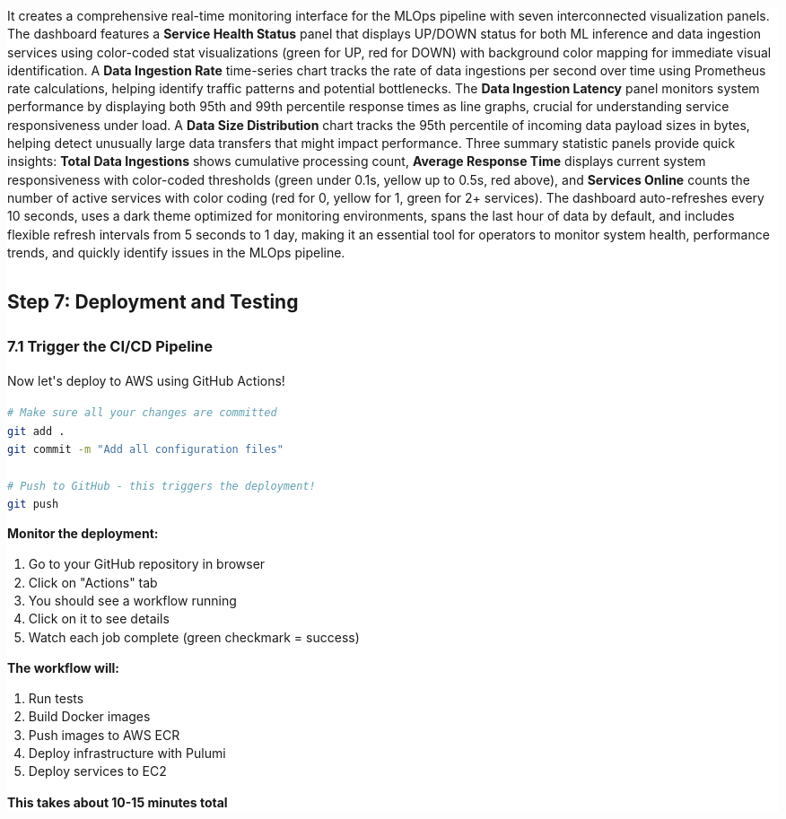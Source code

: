 It creates a comprehensive real-time monitoring interface for the MLOps pipeline with seven interconnected visualization panels. The dashboard features a **Service Health Status** panel that displays UP/DOWN status for both ML inference and data ingestion services using color-coded stat visualizations (green for UP, red for DOWN) with background color mapping for immediate visual identification. A **Data Ingestion Rate** time-series chart tracks the rate of data ingestions per second over time using Prometheus rate calculations, helping identify traffic patterns and potential bottlenecks. The **Data Ingestion Latency** panel monitors system performance by displaying both 95th and 99th percentile response times as line graphs, crucial for understanding service responsiveness under load. A **Data Size Distribution** chart tracks the 95th percentile of incoming data payload sizes in bytes, helping detect unusually large data transfers that might impact performance. Three summary statistic panels provide quick insights: **Total Data Ingestions** shows cumulative processing count, **Average Response Time** displays current system responsiveness with color-coded thresholds (green under 0.1s, yellow up to 0.5s, red above), and **Services Online** counts the number of active services with color coding (red for 0, yellow for 1, green for 2+ services). The dashboard auto-refreshes every 10 seconds, uses a dark theme optimized for monitoring environments, spans the last hour of data by default, and includes flexible refresh intervals from 5 seconds to 1 day, making it an essential tool for operators to monitor system health, performance trends, and quickly identify issues in the MLOps pipeline.

## Step 7: Deployment and Testing

### 7.1 Trigger the CI/CD Pipeline

Now let's deploy to AWS using GitHub Actions!

```bash
# Make sure all your changes are committed
git add .
git commit -m "Add all configuration files"

# Push to GitHub - this triggers the deployment!
git push

```

**Monitor the deployment:**

1. Go to your GitHub repository in browser
2. Click on "Actions" tab
3. You should see a workflow running
4. Click on it to see details
5. Watch each job complete (green checkmark = success)

**The workflow will:**

1. Run tests
2. Build Docker images
3. Push images to AWS ECR
4. Deploy infrastructure with Pulumi
5. Deploy services to EC2

**This takes about 10-15 minutes total**
